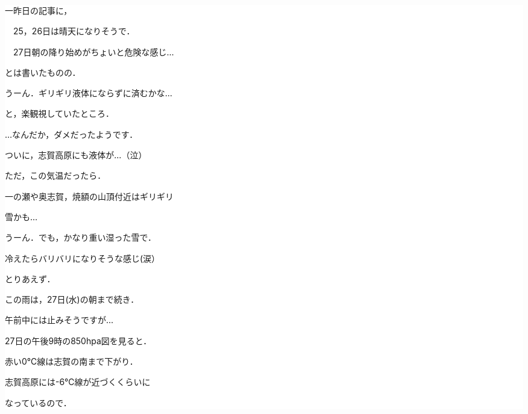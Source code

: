 
一昨日の記事に，


　25，26日は晴天になりそうで．


　27日朝の降り始めがちょいと危険な感じ…


とは書いたものの．


うーん．ギリギリ液体にならずに済むかな…


と，楽観視していたところ．


…なんだか，ダメだったようです．


ついに，志賀高原にも液体が…（泣）





ただ，この気温だったら．


一の瀬や奥志賀，焼額の山頂付近はギリギリ


雪かも…


うーん．でも，かなり重い湿った雪で．


冷えたらバリバリになりそうな感じ(涙）





とりあえず．


この雨は，27日(水)の朝まで続き．


午前中には止みそうですが…





27日の午後9時の850hpa図を見ると．


赤い0℃線は志賀の南まで下がり．


志賀高原には-6℃線が近づくくらいに


なっているので．



